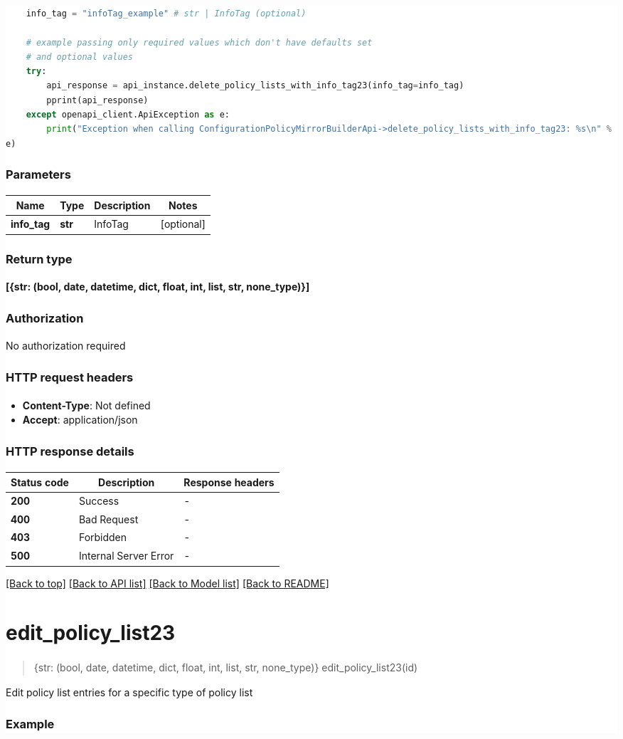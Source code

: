 ```python
    info_tag = "infoTag_example" # str | InfoTag (optional)

    # example passing only required values which don't have defaults set
    # and optional values
    try:
        api_response = api_instance.delete_policy_lists_with_info_tag23(info_tag=info_tag)
        pprint(api_response)
    except openapi_client.ApiException as e:
        print("Exception when calling ConfigurationPolicyMirrorBuilderApi->delete_policy_lists_with_info_tag23: %s\n" % e)
```


### Parameters

Name | Type | Description  | Notes
------------- | ------------- | ------------- | -------------
 **info_tag** | **str**| InfoTag | [optional]

### Return type

**[{str: (bool, date, datetime, dict, float, int, list, str, none_type)}]**

### Authorization

No authorization required

### HTTP request headers

 - **Content-Type**: Not defined
 - **Accept**: application/json


### HTTP response details

| Status code | Description | Response headers |
|-------------|-------------|------------------|
**200** | Success |  -  |
**400** | Bad Request |  -  |
**403** | Forbidden |  -  |
**500** | Internal Server Error |  -  |

[[Back to top]](#) [[Back to API list]](../README.md#documentation-for-api-endpoints) [[Back to Model list]](../README.md#documentation-for-models) [[Back to README]](../README.md)

# **edit_policy_list23**
> {str: (bool, date, datetime, dict, float, int, list, str, none_type)} edit_policy_list23(id)



Edit policy list entries for a specific type of policy list

### Example
